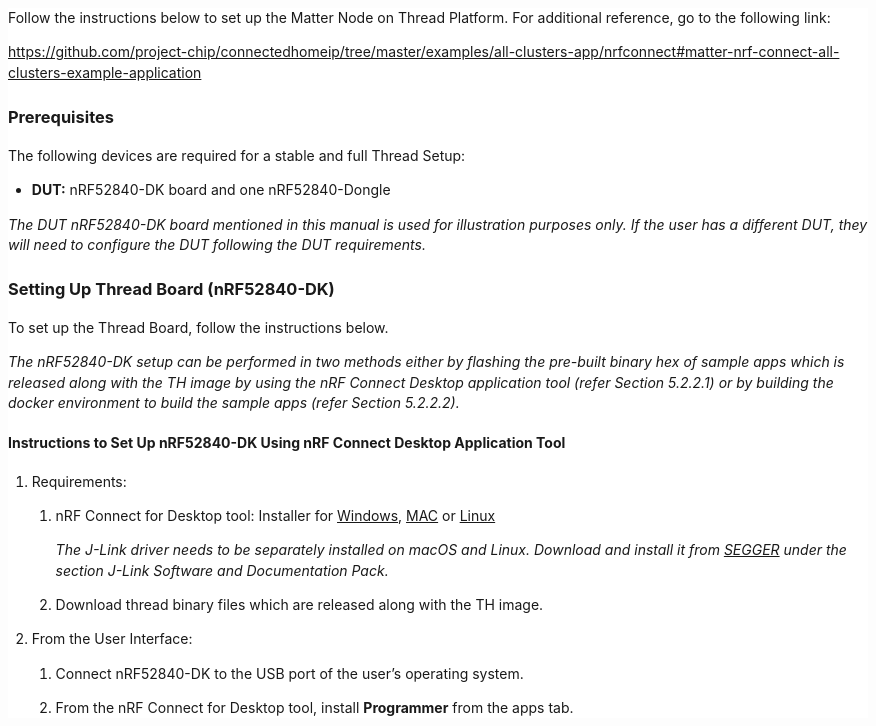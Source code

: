 Follow the instructions below to set up the Matter Node on Thread
Platform. For additional reference, go to the following link:

<https://github.com/project-chip/connectedhomeip/tree/master/examples/all-clusters-app/nrfconnect#matter-nrf-connect-all-clusters-example-application>

### Prerequisites

The following devices are required for a stable and full Thread Setup:

-   **DUT:** nRF52840-DK board and one nRF52840-Dongle

_The DUT nRF52840-DK board mentioned in this manual is used for
illustration purposes only. If the user has a different DUT, they will
need to configure the DUT following the DUT requirements._

### Setting Up Thread Board (nRF52840-DK)

To set up the Thread Board, follow the instructions below.

_The nRF52840-DK setup can be performed in two methods either by
flashing the pre-built binary hex of sample apps which is released along
with the TH image by using the nRF Connect Desktop application tool
(refer Section 5.2.2.1) or by building the docker environment to build
the sample apps (refer Section 5.2.2.2)._

#### **Instructions to Set Up nRF52840-DK Using nRF Connect Desktop Application Tool**

1.  Requirements:

    1.  nRF Connect for Desktop tool: Installer for
        [Windows](https://nsscprodmedia.blob.core.windows.net/prod/software-and-other-downloads/desktop-software/nrf-connect-for-desktop/4-0-0/nrfconnect-setup-4.0.0-ia32.exe),
        [MAC](https://nsscprodmedia.blob.core.windows.net/prod/software-and-other-downloads/desktop-software/nrf-connect-for-desktop/4-0-0/nrfconnect-4.0.0.dmg)
        or
        [Linux](https://nsscprodmedia.blob.core.windows.net/prod/software-and-other-downloads/desktop-software/nrf-connect-for-desktop/4-0-0/nrfconnect-4.0.0-x86_64.appimage)

        _The J-Link driver needs to be separately installed on macOS and
        Linux. Download and install it from
        [SEGGER](https://www.segger.com/downloads/jlink) under the
        section J-Link Software and Documentation Pack._

    2.  Download thread binary files which are released along with the
        TH image.

2.  From the User Interface:

    1.  Connect nRF52840-DK to the USB port of the user’s operating
        system.

    2.  From the nRF Connect for Desktop tool, install **Programmer**
        from the apps tab.  